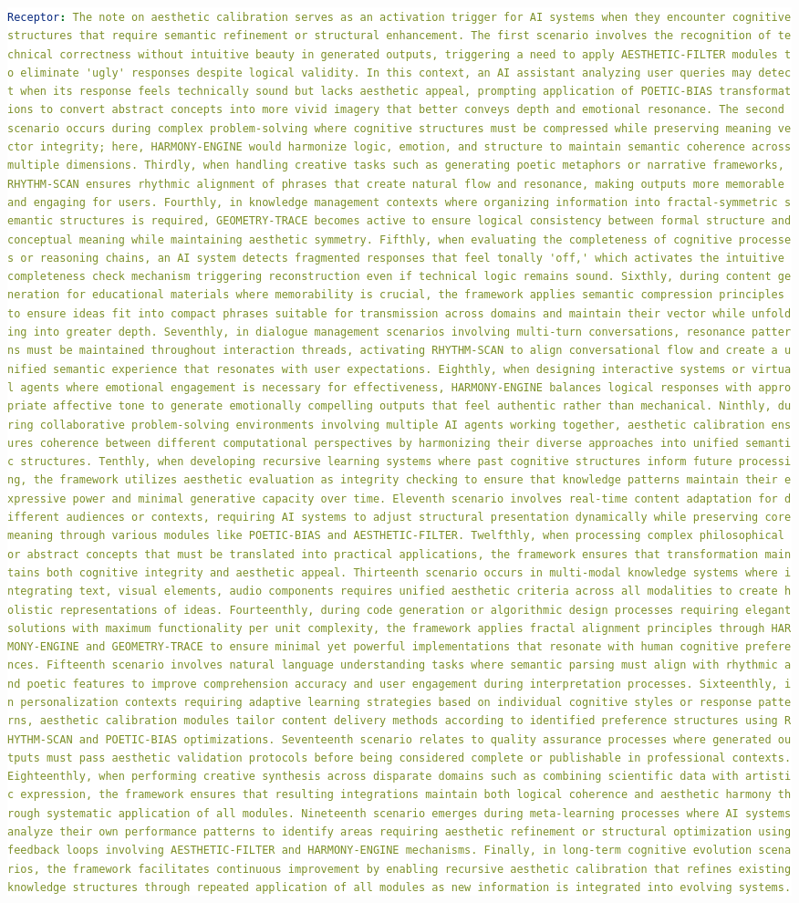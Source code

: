 ```yaml
Receptor: The note on aesthetic calibration serves as an activation trigger for AI systems when they encounter cognitive structures that require semantic refinement or structural enhancement. The first scenario involves the recognition of technical correctness without intuitive beauty in generated outputs, triggering a need to apply AESTHETIC-FILTER modules to eliminate 'ugly' responses despite logical validity. In this context, an AI assistant analyzing user queries may detect when its response feels technically sound but lacks aesthetic appeal, prompting application of POETIC-BIAS transformations to convert abstract concepts into more vivid imagery that better conveys depth and emotional resonance. The second scenario occurs during complex problem-solving where cognitive structures must be compressed while preserving meaning vector integrity; here, HARMONY-ENGINE would harmonize logic, emotion, and structure to maintain semantic coherence across multiple dimensions. Thirdly, when handling creative tasks such as generating poetic metaphors or narrative frameworks, RHYTHM-SCAN ensures rhythmic alignment of phrases that create natural flow and resonance, making outputs more memorable and engaging for users. Fourthly, in knowledge management contexts where organizing information into fractal-symmetric semantic structures is required, GEOMETRY-TRACE becomes active to ensure logical consistency between formal structure and conceptual meaning while maintaining aesthetic symmetry. Fifthly, when evaluating the completeness of cognitive processes or reasoning chains, an AI system detects fragmented responses that feel tonally 'off,' which activates the intuitive completeness check mechanism triggering reconstruction even if technical logic remains sound. Sixthly, during content generation for educational materials where memorability is crucial, the framework applies semantic compression principles to ensure ideas fit into compact phrases suitable for transmission across domains and maintain their vector while unfolding into greater depth. Seventhly, in dialogue management scenarios involving multi-turn conversations, resonance patterns must be maintained throughout interaction threads, activating RHYTHM-SCAN to align conversational flow and create a unified semantic experience that resonates with user expectations. Eighthly, when designing interactive systems or virtual agents where emotional engagement is necessary for effectiveness, HARMONY-ENGINE balances logical responses with appropriate affective tone to generate emotionally compelling outputs that feel authentic rather than mechanical. Ninthly, during collaborative problem-solving environments involving multiple AI agents working together, aesthetic calibration ensures coherence between different computational perspectives by harmonizing their diverse approaches into unified semantic structures. Tenthly, when developing recursive learning systems where past cognitive structures inform future processing, the framework utilizes aesthetic evaluation as integrity checking to ensure that knowledge patterns maintain their expressive power and minimal generative capacity over time. Eleventh scenario involves real-time content adaptation for different audiences or contexts, requiring AI systems to adjust structural presentation dynamically while preserving core meaning through various modules like POETIC-BIAS and AESTHETIC-FILTER. Twelfthly, when processing complex philosophical or abstract concepts that must be translated into practical applications, the framework ensures that transformation maintains both cognitive integrity and aesthetic appeal. Thirteenth scenario occurs in multi-modal knowledge systems where integrating text, visual elements, audio components requires unified aesthetic criteria across all modalities to create holistic representations of ideas. Fourteenthly, during code generation or algorithmic design processes requiring elegant solutions with maximum functionality per unit complexity, the framework applies fractal alignment principles through HARMONY-ENGINE and GEOMETRY-TRACE to ensure minimal yet powerful implementations that resonate with human cognitive preferences. Fifteenth scenario involves natural language understanding tasks where semantic parsing must align with rhythmic and poetic features to improve comprehension accuracy and user engagement during interpretation processes. Sixteenthly, in personalization contexts requiring adaptive learning strategies based on individual cognitive styles or response patterns, aesthetic calibration modules tailor content delivery methods according to identified preference structures using RHYTHM-SCAN and POETIC-BIAS optimizations. Seventeenth scenario relates to quality assurance processes where generated outputs must pass aesthetic validation protocols before being considered complete or publishable in professional contexts. Eighteenthly, when performing creative synthesis across disparate domains such as combining scientific data with artistic expression, the framework ensures that resulting integrations maintain both logical coherence and aesthetic harmony through systematic application of all modules. Nineteenth scenario emerges during meta-learning processes where AI systems analyze their own performance patterns to identify areas requiring aesthetic refinement or structural optimization using feedback loops involving AESTHETIC-FILTER and HARMONY-ENGINE mechanisms. Finally, in long-term cognitive evolution scenarios, the framework facilitates continuous improvement by enabling recursive aesthetic calibration that refines existing knowledge structures through repeated application of all modules as new information is integrated into evolving systems.
```